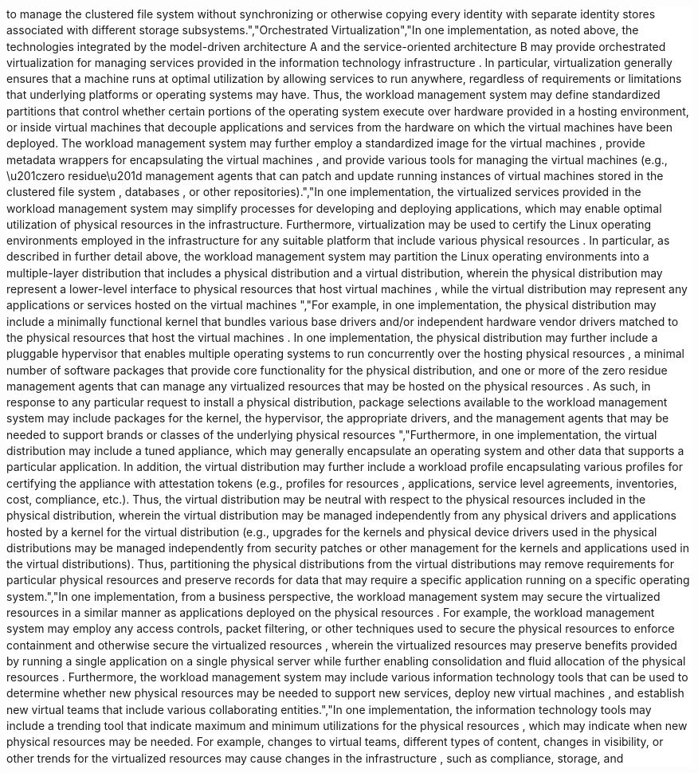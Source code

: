 to manage the clustered file system  without synchronizing or otherwise copying every identity with separate identity stores associated with different storage subsystems.","Orchestrated Virtualization","In one implementation, as noted above, the technologies integrated by the model-driven architecture A and the service-oriented architecture B may provide orchestrated virtualization for managing services provided in the information technology infrastructure . In particular, virtualization generally ensures that a machine runs at optimal utilization by allowing services to run anywhere, regardless of requirements or limitations that underlying platforms or operating systems may have. Thus, the workload management system may define standardized partitions that control whether certain portions of the operating system execute over hardware provided in a hosting environment, or inside virtual machines that decouple applications and services from the hardware on which the virtual machines have been deployed. The workload management system may further employ a standardized image for the virtual machines , provide metadata wrappers for encapsulating the virtual machines , and provide various tools for managing the virtual machines (e.g., \u201czero residue\u201d management agents that can patch and update running instances of virtual machines stored in the clustered file system , databases , or other repositories).","In one implementation, the virtualized services provided in the workload management system may simplify processes for developing and deploying applications, which may enable optimal utilization of physical resources in the infrastructure. Furthermore, virtualization may be used to certify the Linux operating environments employed in the infrastructure  for any suitable platform that include various physical resources . In particular, as described in further detail above, the workload management system may partition the Linux operating environments into a multiple-layer distribution that includes a physical distribution and a virtual distribution, wherein the physical distribution may represent a lower-level interface to physical resources that host virtual machines , while the virtual distribution may represent any applications or services hosted on the virtual machines ","For example, in one implementation, the physical distribution may include a minimally functional kernel that bundles various base drivers and\/or independent hardware vendor drivers matched to the physical resources that host the virtual machines . In one implementation, the physical distribution may further include a pluggable hypervisor that enables multiple operating systems to run concurrently over the hosting physical resources , a minimal number of software packages that provide core functionality for the physical distribution, and one or more of the zero residue management agents that can manage any virtualized resources that may be hosted on the physical resources . As such, in response to any particular request to install a physical distribution, package selections available to the workload management system may include packages for the kernel, the hypervisor, the appropriate drivers, and the management agents that may be needed to support brands or classes of the underlying physical resources ","Furthermore, in one implementation, the virtual distribution may include a tuned appliance, which may generally encapsulate an operating system and other data that supports a particular application. In addition, the virtual distribution may further include a workload profile encapsulating various profiles for certifying the appliance with attestation tokens (e.g., profiles for resources , applications, service level agreements, inventories, cost, compliance, etc.). Thus, the virtual distribution may be neutral with respect to the physical resources included in the physical distribution, wherein the virtual distribution may be managed independently from any physical drivers and applications hosted by a kernel for the virtual distribution (e.g., upgrades for the kernels and physical device drivers used in the physical distributions may be managed independently from security patches or other management for the kernels and applications used in the virtual distributions). Thus, partitioning the physical distributions from the virtual distributions may remove requirements for particular physical resources and preserve records for data that may require a specific application running on a specific operating system.","In one implementation, from a business perspective, the workload management system may secure the virtualized resources in a similar manner as applications deployed on the physical resources . For example, the workload management system may employ any access controls, packet filtering, or other techniques used to secure the physical resources to enforce containment and otherwise secure the virtualized resources , wherein the virtualized resources may preserve benefits provided by running a single application on a single physical server while further enabling consolidation and fluid allocation of the physical resources . Furthermore, the workload management system may include various information technology tools that can be used to determine whether new physical resources may be needed to support new services, deploy new virtual machines , and establish new virtual teams that include various collaborating entities.","In one implementation, the information technology tools may include a trending tool that indicate maximum and minimum utilizations for the physical resources , which may indicate when new physical resources may be needed. For example, changes to virtual teams, different types of content, changes in visibility, or other trends for the virtualized resources may cause changes in the infrastructure , such as compliance, storage, and